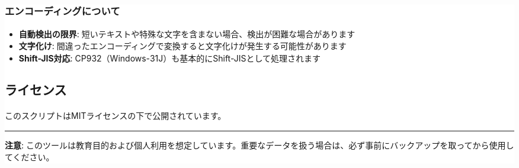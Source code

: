 ### エンコーディングについて

- **自動検出の限界**: 短いテキストや特殊な文字を含まない場合、検出が困難な場合があります
- **文字化け**: 間違ったエンコーディングで変換すると文字化けが発生する可能性があります
- **Shift-JIS対応**: CP932（Windows-31J）も基本的にShift-JISとして処理されます

## ライセンス

このスクリプトはMITライセンスの下で公開されています。

---

**注意**: このツールは教育目的および個人利用を想定しています。重要なデータを扱う場合は、必ず事前にバックアップを取ってから使用してください。
